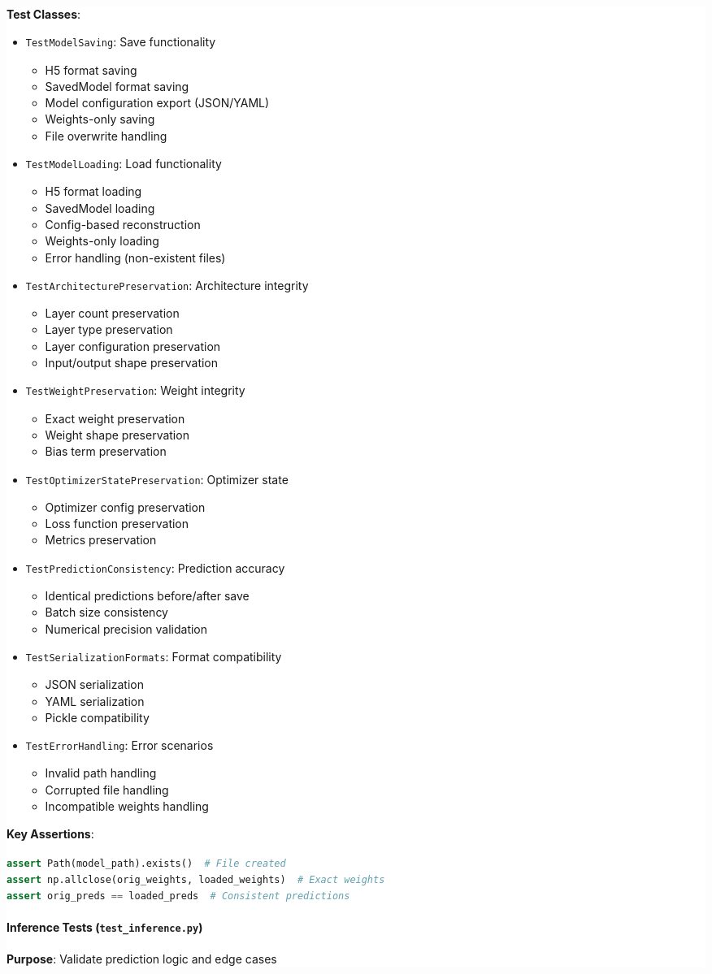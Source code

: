 **Test Classes**:
- `TestModelSaving`: Save functionality
  - H5 format saving
  - SavedModel format saving
  - Model configuration export (JSON/YAML)
  - Weights-only saving
  - File overwrite handling

- `TestModelLoading`: Load functionality
  - H5 format loading
  - SavedModel loading
  - Config-based reconstruction
  - Weights-only loading
  - Error handling (non-existent files)

- `TestArchitecturePreservation`: Architecture integrity
  - Layer count preservation
  - Layer type preservation
  - Layer configuration preservation
  - Input/output shape preservation

- `TestWeightPreservation`: Weight integrity
  - Exact weight preservation
  - Weight shape preservation
  - Bias term preservation

- `TestOptimizerStatePreservation`: Optimizer state
  - Optimizer config preservation
  - Loss function preservation
  - Metrics preservation

- `TestPredictionConsistency`: Prediction accuracy
  - Identical predictions before/after save
  - Batch size consistency
  - Numerical precision validation

- `TestSerializationFormats`: Format compatibility
  - JSON serialization
  - YAML serialization
  - Pickle compatibility

- `TestErrorHandling`: Error scenarios
  - Invalid path handling
  - Corrupted file handling
  - Incompatible weights handling

**Key Assertions**:
```python
assert Path(model_path).exists()  # File created
assert np.allclose(orig_weights, loaded_weights)  # Exact weights
assert orig_preds == loaded_preds  # Consistent predictions
```

#### Inference Tests (`test_inference.py`)

**Purpose**: Validate prediction logic and edge cases
